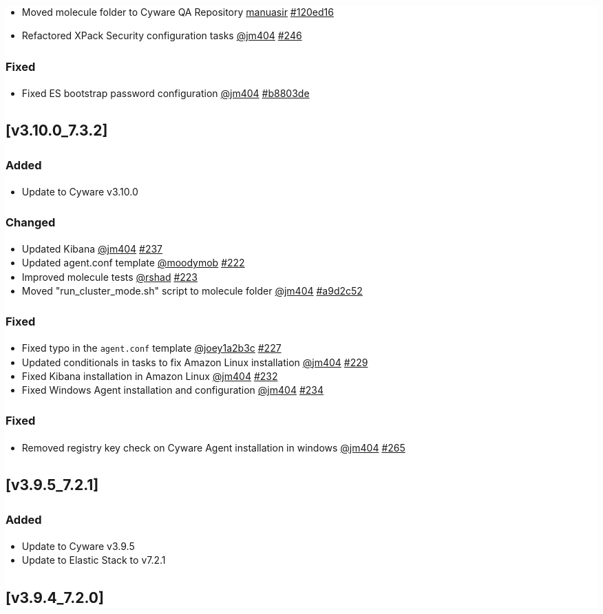 - Moved molecule folder to Cyware QA Repository [manuasir](https://github.com/manuasir) [#120ed16](https://github.com/cyware/cyware-ansible/commit/120ed163b6f131315848938beca65c1f1cad7f1b)

- Refactored XPack Security configuration tasks [@jm404](https://github.com/jm404) [#246](https://github.com/cyware/cyware-ansible/pull/246)

### Fixed

- Fixed ES bootstrap password configuration [@jm404](https://github.com/jm404) [#b8803de](https://github.com/cyware/cyware-ansible/commit/b8803de85fb71edf090b0c076d4fe3684cd7cb36)

## [v3.10.0_7.3.2]

### Added

- Update to Cyware v3.10.0

### Changed

- Updated Kibana [@jm404](https://github.com/jm404) [#237](https://github.com/cyware/cyware-ansible/pull/237)
- Updated agent.conf template [@moodymob](https://github.com/moodymob) [#222](https://github.com/cyware/cyware-ansible/pull/222)
- Improved molecule tests [@rshad](https://github.com/rshad) [#223](https://github.com/cyware/cyware-ansible/pull/223/files)
- Moved "run_cluster_mode.sh" script to molecule folder [@jm404](https://github.com/jm404) [#a9d2c52](https://github.com/cyware/cyware-ansible/commit/a9d2c5201047c273c2c4fead5a54e576111da455)

### Fixed

- Fixed typo in the `agent.conf` template [@joey1a2b3c](https://github.com/joey1a2b3c) [#227](https://github.com/cyware/cyware-ansible/pull/227)
- Updated conditionals in tasks to fix Amazon Linux installation [@jm404](https://github.com/jm404) [#229](https://github.com/cyware/cyware-ansible/pull/229)
- Fixed Kibana installation in Amazon Linux [@jm404](https://github.com/jm404) [#232](https://github.com/cyware/cyware-ansible/pull/232)
- Fixed Windows Agent installation and configuration [@jm404](https://github.com/jm404) [#234](https://github.com/cyware/cyware-ansible/pull/234)

### Fixed

- Removed registry key check on Cyware Agent installation in windows [@jm404](https://github.com/jm404) [#265](https://github.com/cyware/cyware-ansible/pull/265)

## [v3.9.5_7.2.1]

### Added

- Update to Cyware v3.9.5
- Update to Elastic Stack to v7.2.1

## [v3.9.4_7.2.0]
